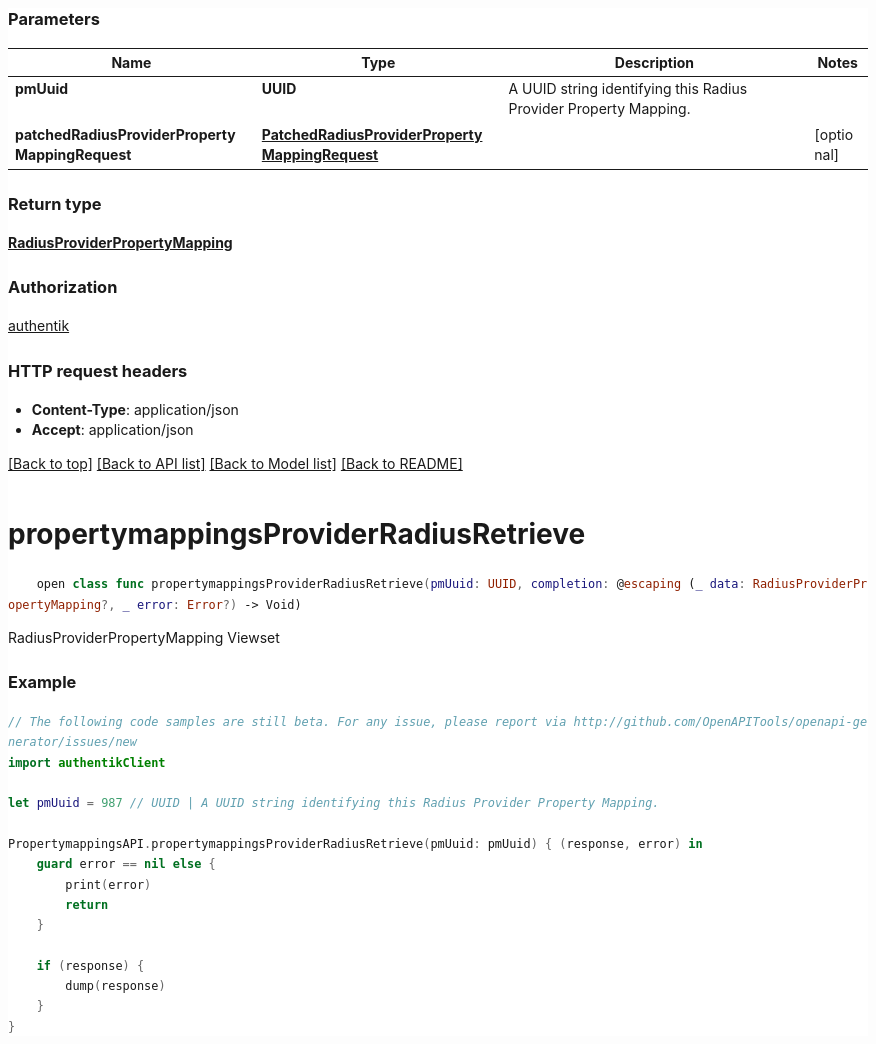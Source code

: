 ### Parameters

Name | Type | Description  | Notes
------------- | ------------- | ------------- | -------------
 **pmUuid** | **UUID** | A UUID string identifying this Radius Provider Property Mapping. | 
 **patchedRadiusProviderPropertyMappingRequest** | [**PatchedRadiusProviderPropertyMappingRequest**](PatchedRadiusProviderPropertyMappingRequest.md) |  | [optional] 

### Return type

[**RadiusProviderPropertyMapping**](RadiusProviderPropertyMapping.md)

### Authorization

[authentik](../README.md#authentik)

### HTTP request headers

 - **Content-Type**: application/json
 - **Accept**: application/json

[[Back to top]](#) [[Back to API list]](../README.md#documentation-for-api-endpoints) [[Back to Model list]](../README.md#documentation-for-models) [[Back to README]](../README.md)

# **propertymappingsProviderRadiusRetrieve**
```swift
    open class func propertymappingsProviderRadiusRetrieve(pmUuid: UUID, completion: @escaping (_ data: RadiusProviderPropertyMapping?, _ error: Error?) -> Void)
```



RadiusProviderPropertyMapping Viewset

### Example
```swift
// The following code samples are still beta. For any issue, please report via http://github.com/OpenAPITools/openapi-generator/issues/new
import authentikClient

let pmUuid = 987 // UUID | A UUID string identifying this Radius Provider Property Mapping.

PropertymappingsAPI.propertymappingsProviderRadiusRetrieve(pmUuid: pmUuid) { (response, error) in
    guard error == nil else {
        print(error)
        return
    }

    if (response) {
        dump(response)
    }
}
```
